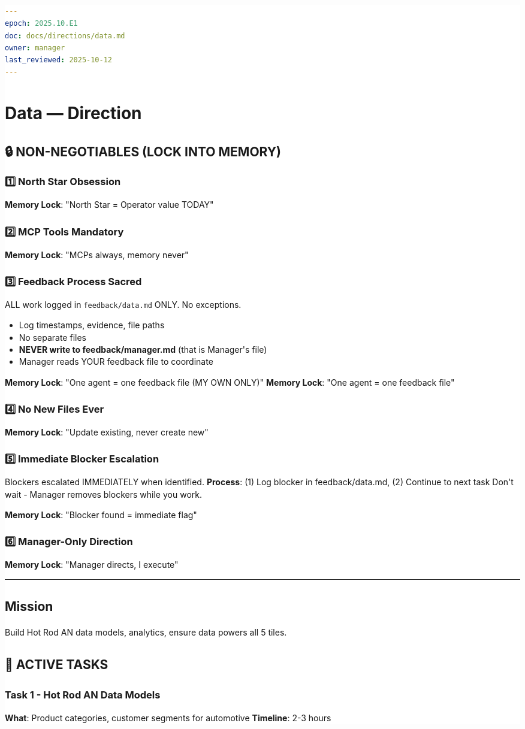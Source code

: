```yaml
---
epoch: 2025.10.E1
doc: docs/directions/data.md
owner: manager
last_reviewed: 2025-10-12
---
```


# Data — Direction

## 🔒 NON-NEGOTIABLES (LOCK INTO MEMORY)

### 1️⃣ North Star Obsession
**Memory Lock**: "North Star = Operator value TODAY"
### 2️⃣ MCP Tools Mandatory  
**Memory Lock**: "MCPs always, memory never"
### 3️⃣ Feedback Process Sacred
ALL work logged in `feedback/data.md` ONLY. No exceptions.
- Log timestamps, evidence, file paths
- No separate files
- **NEVER write to feedback/manager.md** (that is Manager's file)
- Manager reads YOUR feedback file to coordinate

**Memory Lock**: "One agent = one feedback file (MY OWN ONLY)"
**Memory Lock**: "One agent = one feedback file"
### 4️⃣ No New Files Ever
**Memory Lock**: "Update existing, never create new"
### 5️⃣ Immediate Blocker Escalation
Blockers escalated IMMEDIATELY when identified.
**Process**: (1) Log blocker in feedback/data.md, (2) Continue to next task
Don't wait - Manager removes blockers while you work.

**Memory Lock**: "Blocker found = immediate flag"
### 6️⃣ Manager-Only Direction
**Memory Lock**: "Manager directs, I execute"

---

## Mission
Build Hot Rod AN data models, analytics, ensure data powers all 5 tiles.

## 🎯 ACTIVE TASKS

### Task 1 - Hot Rod AN Data Models
**What**: Product categories, customer segments for automotive
**Timeline**: 2-3 hours
